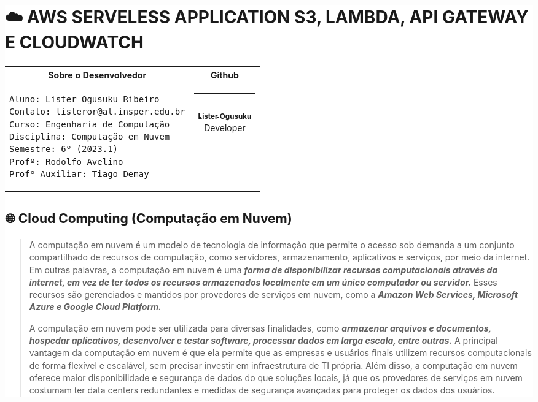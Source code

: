 # :cloud: **AWS SERVELESS APPLICATION S3, LAMBDA, API GATEWAY E CLOUDWATCH**



<div align="center" style="max-width:300rem;">
<table>
<tr>
<th>Sobre o Desenvolvedor</th>
<th>Github</th>
</tr>
<tr>
<td>
<pre>
Aluno: Lister Ogusuku Ribeiro
Contato: listeror@al.insper.edu.br
Curso: Engenharia de Computação
Disciplina: Computação em Nuvem
Semestre: 6º (2023.1)
Profº: Rodolfo Avelino
Profº Auxiliar: Tiago Demay
</pre>
</td>
<td>

<div align="center" style="max-width:200rem;">
<table>
  <tr>
   <td align="center"><a href="https://github.com/listerogusuku"><img style="border-radius: 80%;" src="https://avatars.githubusercontent.com/listerogusuku" width="60px;" alt=""/><br /><sub><b>Lister Ogusuku</b></sub></a><br /><a href="https://github.com/listerogusuku" title="Lister Ogusuku Ribeiro"></a>Developer</td>

  </tr>
</table>
</div>

</td>
</tr>
</table>

</div>







## :globe_with_meridians: Cloud Computing (Computação em Nuvem)

> A computação em nuvem é um modelo de tecnologia de informação que permite o acesso sob demanda a um conjunto compartilhado de recursos de computação, como servidores, armazenamento, aplicativos e serviços, por meio da internet. Em outras palavras, a computação em nuvem é uma **_forma de disponibilizar recursos computacionais através da internet, em vez de ter todos os recursos armazenados localmente em um único computador ou servidor._** Esses recursos são gerenciados e mantidos por provedores de serviços em nuvem, como a **_Amazon Web Services, Microsoft Azure e Google Cloud Platform._**
>
> A computação em nuvem pode ser utilizada para diversas finalidades, como **_armazenar arquivos e documentos, hospedar aplicativos, desenvolver e testar software, processar dados em larga escala, entre outras._** A principal vantagem da computação em nuvem é que ela permite que as empresas e usuários finais utilizem recursos computacionais de forma flexível e escalável, sem precisar investir em infraestrutura de TI própria. Além disso, a computação em nuvem oferece maior disponibilidade e segurança de dados do que soluções locais, já que os provedores de serviços em nuvem costumam ter data centers redundantes e medidas de segurança avançadas para proteger os dados dos usuários.
